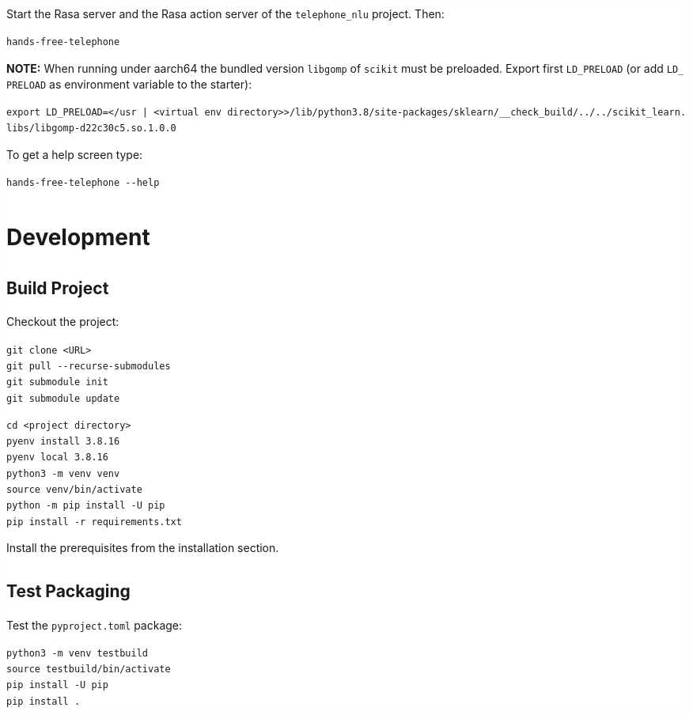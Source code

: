 Start the Rasa server and the Rasa action server of the `telephone_nlu` project. Then:

~~~shell
hands-free-telephone 
~~~~

__NOTE:__ When running under aarch64 the bundled version `libgomp` of `scikit` must be preloaded. Export first `LD_PRELOAD` (or add `LD_PRELOAD` as environment variable to the starter):

~~~shell
export LD_PRELOAD=</usr | <virtual env directory>>/lib/python3.8/site-packages/sklearn/__check_build/../../scikit_learn.libs/libgomp-d22c30c5.so.1.0.0
~~~

To get a help screen type: 

~~~shell
hands-free-telephone --help 
~~~~

# Development

## Build Project

Checkout the project:

~~~shell
git clone <URL>
git pull --recurse-submodules
git submodule init
git submodule update
~~~

~~~shell
cd <project directory>
pyenv install 3.8.16
pyenv local 3.8.16
python3 -m venv venv
source venv/bin/activate
python -m pip install -U pip
pip install -r requirements.txt
~~~

Install the prerequisites from the installation section.

## Test Packaging

Test the `pyproject.toml` package:

~~~shell
python3 -m venv testbuild
source testbuild/bin/activate
pip install -U pip
pip install .
~~~
